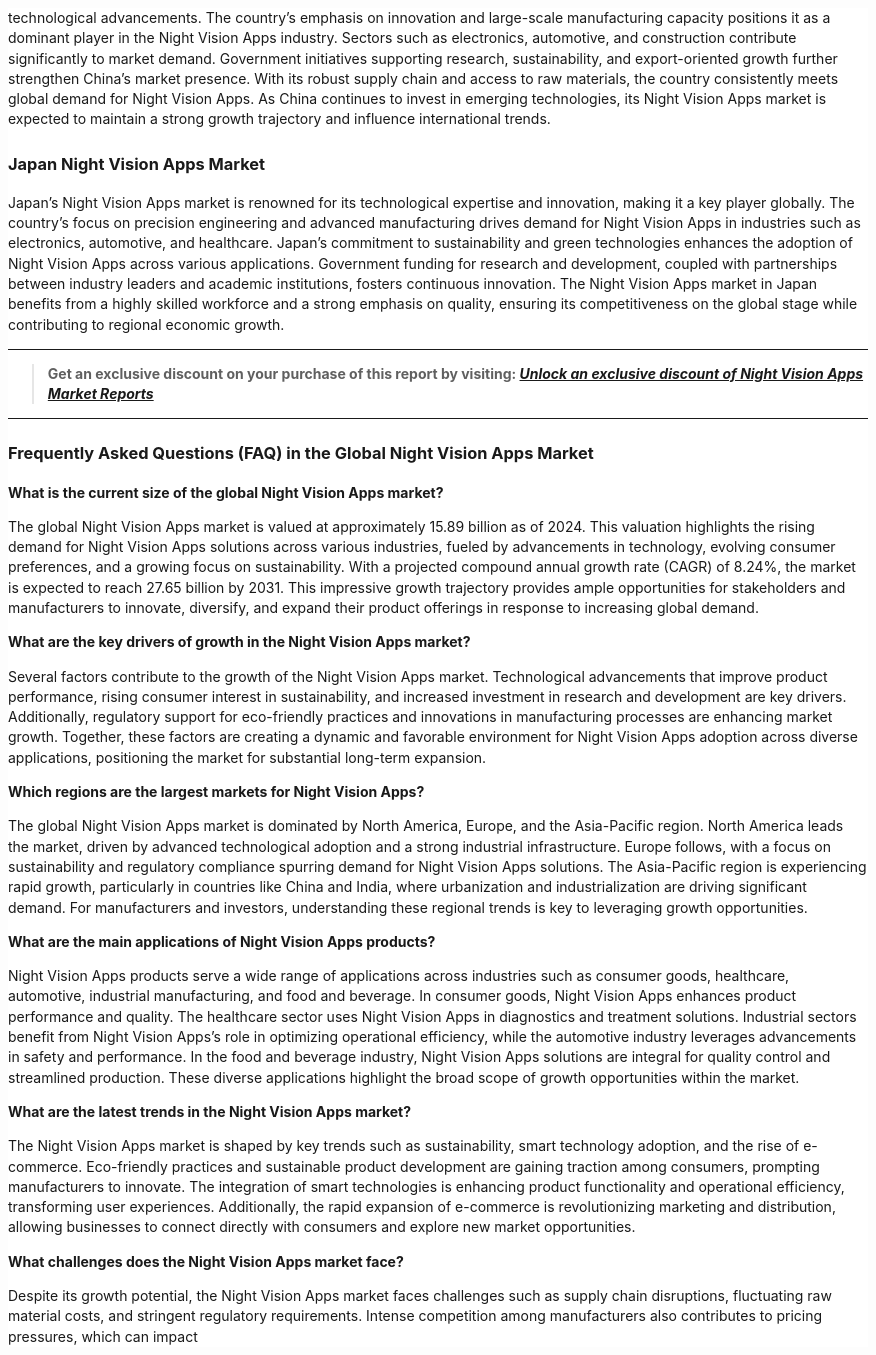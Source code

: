 technological advancements. The country&rsquo;s emphasis on innovation and large-scale manufacturing capacity positions it as a dominant player in the Night Vision Apps industry. Sectors such as electronics, automotive, and construction contribute significantly to market demand. Government initiatives supporting research, sustainability, and export-oriented growth further strengthen China&rsquo;s market presence. With its robust supply chain and access to raw materials, the country consistently meets global demand for Night Vision Apps. As China continues to invest in emerging technologies, its Night Vision Apps market is expected to maintain a strong growth trajectory and influence international trends.</p><h3>Japan Night Vision Apps Market</h3><p>Japan&rsquo;s Night Vision Apps market is renowned for its technological expertise and innovation, making it a key player globally. The country&rsquo;s focus on precision engineering and advanced manufacturing drives demand for Night Vision Apps in industries such as electronics, automotive, and healthcare. Japan&rsquo;s commitment to sustainability and green technologies enhances the adoption of Night Vision Apps across various applications. Government funding for research and development, coupled with partnerships between industry leaders and academic institutions, fosters continuous innovation. The Night Vision Apps market in Japan benefits from a highly skilled workforce and a strong emphasis on quality, ensuring its competitiveness on the global stage while contributing to regional economic growth.</p><hr /><blockquote><p><strong>Get an exclusive discount on your purchase of this report by visiting: <em><a href="://marketresearchpulse.com/ask-for-discount/22034?utm_source=Github&amp;utm_medium=052">Unlock an exclusive discount of Night Vision Apps Market Reports</a></em>&nbsp;</strong></p></blockquote><hr /><h3>Frequently Asked Questions (FAQ) in the Global Night Vision Apps Market</h3><p><strong>What is the current size of the global Night Vision Apps market?</strong></p><p>The global Night Vision Apps market is valued at approximately 15.89 billion as of 2024. This valuation highlights the rising demand for Night Vision Apps solutions across various industries, fueled by advancements in technology, evolving consumer preferences, and a growing focus on sustainability. With a projected compound annual growth rate (CAGR) of 8.24%, the market is expected to reach 27.65 billion by 2031. This impressive growth trajectory provides ample opportunities for stakeholders and manufacturers to innovate, diversify, and expand their product offerings in response to increasing global demand.</p><p><strong>What are the key drivers of growth in the Night Vision Apps market?</strong></p><p>Several factors contribute to the growth of the Night Vision Apps market. Technological advancements that improve product performance, rising consumer interest in sustainability, and increased investment in research and development are key drivers. Additionally, regulatory support for eco-friendly practices and innovations in manufacturing processes are enhancing market growth. Together, these factors are creating a dynamic and favorable environment for Night Vision Apps adoption across diverse applications, positioning the market for substantial long-term expansion.</p><p><strong>Which regions are the largest markets for Night Vision Apps?</strong></p><p>The global Night Vision Apps market is dominated by North America, Europe, and the Asia-Pacific region. North America leads the market, driven by advanced technological adoption and a strong industrial infrastructure. Europe follows, with a focus on sustainability and regulatory compliance spurring demand for Night Vision Apps solutions. The Asia-Pacific region is experiencing rapid growth, particularly in countries like China and India, where urbanization and industrialization are driving significant demand. For manufacturers and investors, understanding these regional trends is key to leveraging growth opportunities.</p><p><strong>What are the main applications of Night Vision Apps products?</strong></p><p>Night Vision Apps products serve a wide range of applications across industries such as consumer goods, healthcare, automotive, industrial manufacturing, and food and beverage. In consumer goods, Night Vision Apps enhances product performance and quality. The healthcare sector uses Night Vision Apps in diagnostics and treatment solutions. Industrial sectors benefit from Night Vision Apps&rsquo;s role in optimizing operational efficiency, while the automotive industry leverages advancements in safety and performance. In the food and beverage industry, Night Vision Apps solutions are integral for quality control and streamlined production. These diverse applications highlight the broad scope of growth opportunities within the market.</p><p><strong>What are the latest trends in the Night Vision Apps market?</strong></p><p>The Night Vision Apps market is shaped by key trends such as sustainability, smart technology adoption, and the rise of e-commerce. Eco-friendly practices and sustainable product development are gaining traction among consumers, prompting manufacturers to innovate. The integration of smart technologies is enhancing product functionality and operational efficiency, transforming user experiences. Additionally, the rapid expansion of e-commerce is revolutionizing marketing and distribution, allowing businesses to connect directly with consumers and explore new market opportunities.</p><p><strong>What challenges does the Night Vision Apps market face?</strong></p><p>Despite its growth potential, the Night Vision Apps market faces challenges such as supply chain disruptions, fluctuating raw material costs, and stringent regulatory requirements. Intense competition among manufacturers also contributes to pricing pressures, which can impact